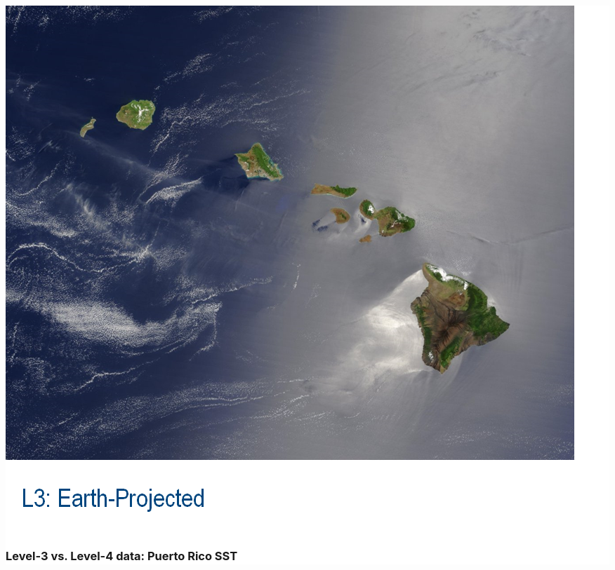 ![GOES West Imager &#x2013; SST &#x2013; 1 week, 09/12/2018 &#x2013; 09/18/2018](../.gitbook/assets/image%20%2831%29.png)

![GOES West Imager &#x2013; SST &#x2013; 1 month, 09/01/2018 - 09/30/2018](../.gitbook/assets/image%20%28155%29.png)

### Level-3 vs. Level-4 data: Puerto Rico SST
